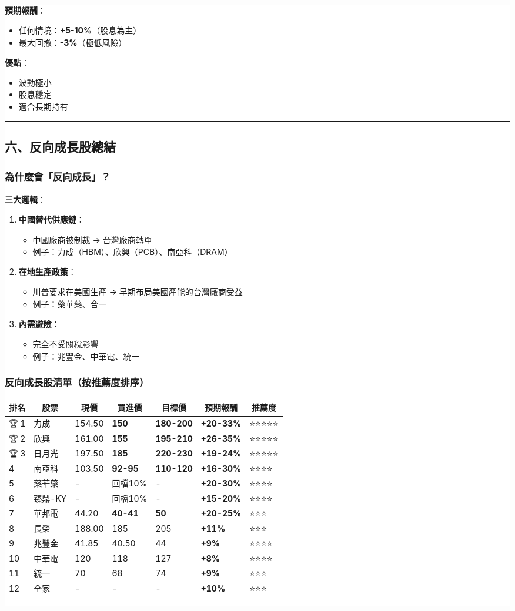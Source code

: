 ```
```

**預期報酬**：
- 任何情境：**+5-10%**（股息為主）
- 最大回撤：**-3%**（極低風險）

**優點**：
- 波動極小
- 股息穩定
- 適合長期持有

---

## 六、反向成長股總結

### 為什麼會「反向成長」？

**三大邏輯**：

1. **中國替代供應鏈**：
   - 中國廠商被制裁 → 台灣廠商轉單
   - 例子：力成（HBM）、欣興（PCB）、南亞科（DRAM）

2. **在地生產政策**：
   - 川普要求在美國生產 → 早期布局美國產能的台灣廠商受益
   - 例子：藥華藥、合一

3. **內需避險**：
   - 完全不受關稅影響
   - 例子：兆豐金、中華電、統一

### 反向成長股清單（按推薦度排序）

| 排名 | 股票 | 現價 | 買進價 | 目標價 | 預期報酬 | 推薦度 |
|------|------|------|--------|--------|---------|--------|
| 🏆 1 | 力成 | 154.50 | **150** | **180-200** | **+20-33%** | ⭐⭐⭐⭐⭐ |
| 🏆 2 | 欣興 | 161.00 | **155** | **195-210** | **+26-35%** | ⭐⭐⭐⭐⭐ |
| 🏆 3 | 日月光 | 197.50 | **185** | **220-230** | **+19-24%** | ⭐⭐⭐⭐⭐ |
| 4 | 南亞科 | 103.50 | **92-95** | **110-120** | **+16-30%** | ⭐⭐⭐⭐ |
| 5 | 藥華藥 | - | 回檔10% | - | **+20-30%** | ⭐⭐⭐⭐ |
| 6 | 臻鼎-KY | - | 回檔10% | - | **+15-20%** | ⭐⭐⭐⭐ |
| 7 | 華邦電 | 44.20 | **40-41** | **50** | **+20-25%** | ⭐⭐⭐ |
| 8 | 長榮 | 188.00 | 185 | 205 | **+11%** | ⭐⭐⭐ |
| 9 | 兆豐金 | 41.85 | 40.50 | 44 | **+9%** | ⭐⭐⭐⭐ |
| 10 | 中華電 | 120 | 118 | 127 | **+8%** | ⭐⭐⭐⭐ |
| 11 | 統一 | 70 | 68 | 74 | **+9%** | ⭐⭐⭐ |
| 12 | 全家 | - | - | - | **+10%** | ⭐⭐⭐ |

---